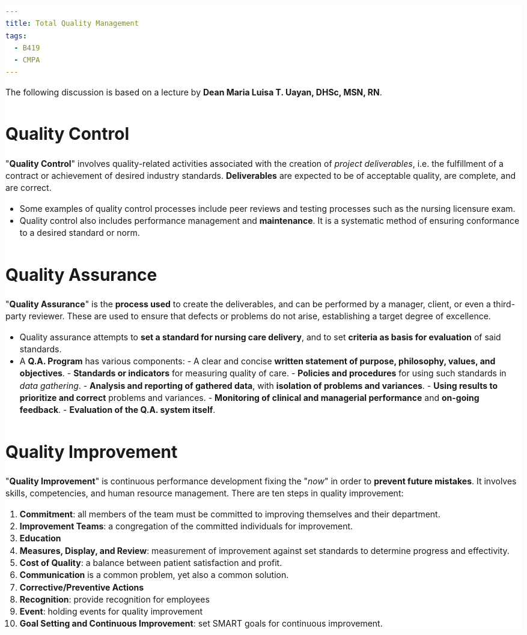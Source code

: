 ```yaml
---
title: Total Quality Management
tags:
  - B419
  - CMPA
---
```

The following discussion is based on a lecture by **Dean Maria Luisa T. Uayan, DHSc, MSN, RN**.
# Quality Control
"**Quality Control**" involves quality-related activities associated with the creation of *project deliverables*, i.e. the fulfillment of a contract or achievement of desired industry standards. **Deliverables** are expected to be of acceptable quality, are complete, and are correct.
- Some examples of quality control processes include peer reviews and testing processes such as the nursing licensure exam.
- Quality control also includes performance management and **maintenance**. It is a systematic method of ensuring conformance to a desired standard or norm.
# Quality Assurance
"**Quality Assurance**" is the **process used** to create the deliverables, and can be performed by a manager, client, or even a third-party reviewer. These are used to ensure that defects or problems do not arise, establishing a target degree of excellence.
- Quality assurance attempts to **set a standard for nursing care delivery**, and to set **criteria as basis for evaluation** of said standards.
- A **Q.A. Program** has various components:
        - A clear and concise **written statement of purpose, philosophy, values, and objectives**.
        - **Standards or indicators** for measuring quality of care.
        - **Policies and procedures** for using such standards in *data gathering*.
        - **Analysis and reporting of gathered data**, with **isolation of problems and variances**.
        - **Using results to prioritize and correct** problems and variances.
        - **Monitoring of clinical and managerial performance** and **on-going feedback**.
        - **Evaluation of the Q.A. system itself**.
# Quality Improvement
"**Quality Improvement**" is continuous performance development fixing the "*now*" in order to **prevent future mistakes**. It involves skills, competencies, and human resource management. There are ten steps in quality improvement:
1. **Commitment**: all members of the team must be committed to improving themselves and their department.
2. **Improvement Teams**: a congregation of the committed individuals for improvement.
3. **Education**
4. **Measures, Display, and Review**: measurement of improvement against set standards to determine progress and effectivity.
5. **Cost of Quality**: a balance between patient satisfaction and profit.
6. **Communication** is a common problem, yet also a common solution.
7. **Corrective/Preventive Actions**
8. **Recognition**: provide recognition for employees
9. **Event**: holding events for quality improvement
10. **Goal Setting and Continuous Improvement**: set SMART goals for continuous improvement.
